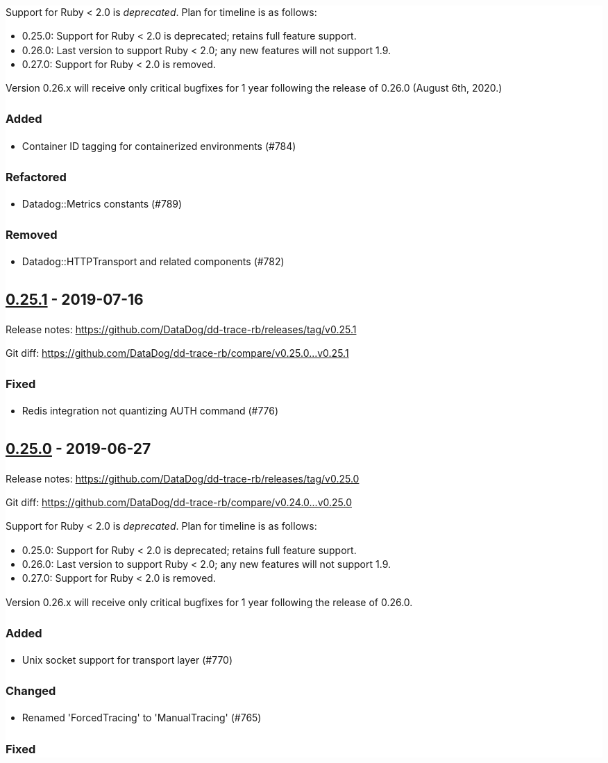 Support for Ruby < 2.0 is *deprecated*. Plan for timeline is as follows:

 - 0.25.0: Support for Ruby < 2.0 is deprecated; retains full feature support.
 - 0.26.0: Last version to support Ruby < 2.0; any new features will not support 1.9.
 - 0.27.0: Support for Ruby < 2.0 is removed.

Version 0.26.x will receive only critical bugfixes for 1 year following the release of 0.26.0 (August 6th, 2020.)

### Added

- Container ID tagging for containerized environments (#784)

### Refactored

- Datadog::Metrics constants (#789)

### Removed

- Datadog::HTTPTransport and related components (#782)

## [0.25.1] - 2019-07-16

Release notes: https://github.com/DataDog/dd-trace-rb/releases/tag/v0.25.1

Git diff: https://github.com/DataDog/dd-trace-rb/compare/v0.25.0...v0.25.1

### Fixed

- Redis integration not quantizing AUTH command (#776)

## [0.25.0] - 2019-06-27

Release notes: https://github.com/DataDog/dd-trace-rb/releases/tag/v0.25.0

Git diff: https://github.com/DataDog/dd-trace-rb/compare/v0.24.0...v0.25.0

Support for Ruby < 2.0 is *deprecated*. Plan for timeline is as follows:

 - 0.25.0: Support for Ruby < 2.0 is deprecated; retains full feature support.
 - 0.26.0: Last version to support Ruby < 2.0; any new features will not support 1.9.
 - 0.27.0: Support for Ruby < 2.0 is removed.

Version 0.26.x will receive only critical bugfixes for 1 year following the release of 0.26.0.

### Added

- Unix socket support for transport layer (#770)

### Changed

- Renamed 'ForcedTracing' to 'ManualTracing' (#765)

### Fixed


[Unreleased]: https://github.com/DataDog/dd-trace-rb/compare/v0.34.1...master
[0.34.0]: https://github.com/DataDog/dd-trace-rb/compare/v0.34.0...v0.34.1
[0.34.0]: https://github.com/DataDog/dd-trace-rb/compare/v0.33.1...v0.34.0
[0.33.1]: https://github.com/DataDog/dd-trace-rb/compare/v0.33.0...v0.33.1
[0.33.0]: https://github.com/DataDog/dd-trace-rb/compare/v0.32.0...v0.33.0
[0.32.0]: https://github.com/DataDog/dd-trace-rb/compare/v0.31.1...v0.32.0
[0.31.1]: https://github.com/DataDog/dd-trace-rb/compare/v0.31.0...v0.31.1
[0.31.0]: https://github.com/DataDog/dd-trace-rb/compare/v0.30.1...v0.31.0
[0.30.1]: https://github.com/DataDog/dd-trace-rb/compare/v0.30.0...v0.30.1
[0.30.0]: https://github.com/DataDog/dd-trace-rb/compare/v0.29.1...v0.30.0
[0.29.1]: https://github.com/DataDog/dd-trace-rb/compare/v0.29.0...v0.29.1
[0.29.0]: https://github.com/DataDog/dd-trace-rb/compare/v0.28.0...v0.29.0
[0.28.0]: https://github.com/DataDog/dd-trace-rb/compare/v0.27.0...v0.28.0
[0.27.0]: https://github.com/DataDog/dd-trace-rb/compare/v0.26.0...v0.27.0
[0.26.0]: https://github.com/DataDog/dd-trace-rb/compare/v0.25.1...v0.26.0
[0.25.1]: https://github.com/DataDog/dd-trace-rb/compare/v0.25.0...v0.25.1
[0.25.0]: https://github.com/DataDog/dd-trace-rb/compare/v0.24.0...v0.25.0
[0.24.0]: https://github.com/DataDog/dd-trace-rb/compare/v0.23.3...v0.24.0
[0.23.3]: https://github.com/DataDog/dd-trace-rb/compare/v0.23.2...v0.23.3
[0.23.2]: https://github.com/DataDog/dd-trace-rb/compare/v0.23.1...v0.23.2
[0.23.1]: https://github.com/DataDog/dd-trace-rb/compare/v0.23.0...v0.23.1
[0.23.0]: https://github.com/DataDog/dd-trace-rb/compare/v0.22.0...v0.23.0
[0.22.0]: https://github.com/DataDog/dd-trace-rb/compare/v0.21.2...v0.22.0
[0.21.2]: https://github.com/DataDog/dd-trace-rb/compare/v0.21.1...v0.21.2
[0.21.1]: https://github.com/DataDog/dd-trace-rb/compare/v0.21.0...v0.21.1
[0.21.0]: https://github.com/DataDog/dd-trace-rb/compare/v0.20.0...v0.21.0
[0.20.0]: https://github.com/DataDog/dd-trace-rb/compare/v0.19.1...v0.20.0
[0.19.1]: https://github.com/DataDog/dd-trace-rb/compare/v0.19.0...v0.19.1
[0.19.0]: https://github.com/DataDog/dd-trace-rb/compare/v0.18.3...v0.19.0
[0.18.3]: https://github.com/DataDog/dd-trace-rb/compare/v0.18.2...v0.18.3
[0.18.2]: https://github.com/DataDog/dd-trace-rb/compare/v0.18.1...v0.18.2
[0.18.1]: https://github.com/DataDog/dd-trace-rb/compare/v0.18.0...v0.18.1
[0.18.0]: https://github.com/DataDog/dd-trace-rb/compare/v0.17.3...v0.18.0
[0.17.3]: https://github.com/DataDog/dd-trace-rb/compare/v0.17.2...v0.17.3
[0.17.2]: https://github.com/DataDog/dd-trace-rb/compare/v0.17.1...v0.17.2
[0.17.1]: https://github.com/DataDog/dd-trace-rb/compare/v0.17.0...v0.17.1
[0.17.0]: https://github.com/DataDog/dd-trace-rb/compare/v0.16.1...v0.17.0
[0.16.1]: https://github.com/DataDog/dd-trace-rb/compare/v0.16.0...v0.16.1
[0.16.0]: https://github.com/DataDog/dd-trace-rb/compare/v0.15.0...v0.16.0
[0.15.0]: https://github.com/DataDog/dd-trace-rb/compare/v0.14.2...v0.15.0
[0.14.2]: https://github.com/DataDog/dd-trace-rb/compare/v0.14.1...v0.14.2
[0.14.1]: https://github.com/DataDog/dd-trace-rb/compare/v0.14.0...v0.14.1
[0.14.0]: https://github.com/DataDog/dd-trace-rb/compare/v0.13.2...v0.14.0
[0.14.0.rc1]: https://github.com/DataDog/dd-trace-rb/compare/v0.14.0.beta2...v0.14.0.rc1
[0.14.0.beta2]: https://github.com/DataDog/dd-trace-rb/compare/v0.14.0.beta1...v0.14.0.beta2
[0.14.0.beta1]: https://github.com/DataDog/dd-trace-rb/compare/v0.13.0...v0.14.0.beta1
[0.13.2]: https://github.com/DataDog/dd-trace-rb/compare/v0.13.1...v0.13.2
[0.13.1]: https://github.com/DataDog/dd-trace-rb/compare/v0.13.0...v0.13.1
[0.13.0]: https://github.com/DataDog/dd-trace-rb/compare/v0.12.1...v0.13.0
[0.13.0.beta1]: https://github.com/DataDog/dd-trace-rb/compare/v0.12.0...v0.13.0.beta1
[0.12.1]: https://github.com/DataDog/dd-trace-rb/compare/v0.12.0...v0.12.1
[0.12.0]: https://github.com/DataDog/dd-trace-rb/compare/v0.11.4...v0.12.0
[0.12.0.rc1]: https://github.com/DataDog/dd-trace-rb/compare/v0.11.4...v0.12.0.rc1
[0.12.0.beta2]: https://github.com/DataDog/dd-trace-rb/compare/v0.12.0.beta1...v0.12.0.beta2
[0.12.0.beta1]: https://github.com/DataDog/dd-trace-rb/compare/v0.11.2...v0.12.0.beta1
[0.11.4]: https://github.com/DataDog/dd-trace-rb/compare/v0.11.3...v0.11.4
[0.11.3]: https://github.com/DataDog/dd-trace-rb/compare/v0.11.2...v0.11.3
[0.11.2]: https://github.com/DataDog/dd-trace-rb/compare/v0.11.1...v0.11.2
[0.11.1]: https://github.com/DataDog/dd-trace-rb/compare/v0.11.0...v0.11.1
[0.11.0]: https://github.com/DataDog/dd-trace-rb/compare/v0.10.0...v0.11.0
[0.11.0.beta2]: https://github.com/DataDog/dd-trace-rb/compare/v0.11.0.beta1...v0.11.0.beta2
[0.11.0.beta1]: https://github.com/DataDog/dd-trace-rb/compare/v0.10.0...v0.11.0.beta1
[0.10.0]: https://github.com/DataDog/dd-trace-rb/compare/v0.9.2...v0.10.0
[0.9.2]: https://github.com/DataDog/dd-trace-rb/compare/v0.9.1...v0.9.2
[0.9.1]: https://github.com/DataDog/dd-trace-rb/compare/v0.9.0...v0.9.1
[0.9.0]: https://github.com/DataDog/dd-trace-rb/compare/v0.8.2...v0.9.0
[0.8.2]: https://github.com/DataDog/dd-trace-rb/compare/v0.8.1...v0.8.2
[0.8.1]: https://github.com/DataDog/dd-trace-rb/compare/v0.8.0...v0.8.1
[0.8.0]: https://github.com/DataDog/dd-trace-rb/compare/v0.7.2...v0.8.0
[0.7.2]: https://github.com/DataDog/dd-trace-rb/compare/v0.7.1...v0.7.2
[0.7.1]: https://github.com/DataDog/dd-trace-rb/compare/v0.7.0...v0.7.1
[0.7.0]: https://github.com/DataDog/dd-trace-rb/compare/v0.6.2...v0.7.0
[0.6.2]: https://github.com/DataDog/dd-trace-rb/compare/v0.6.1...v0.6.2
[0.6.1]: https://github.com/DataDog/dd-trace-rb/compare/v0.6.0...v0.6.1
[0.6.0]: https://github.com/DataDog/dd-trace-rb/compare/v0.5.0...v0.6.0
[0.5.0]: https://github.com/DataDog/dd-trace-rb/compare/v0.4.3...v0.5.0
[0.4.3]: https://github.com/DataDog/dd-trace-rb/compare/v0.4.2...v0.4.3
[0.4.2]: https://github.com/DataDog/dd-trace-rb/compare/v0.4.1...v0.4.2
[0.4.1]: https://github.com/DataDog/dd-trace-rb/compare/v0.4.0...v0.4.1
[0.4.0]: https://github.com/DataDog/dd-trace-rb/compare/v0.3.1...v0.4.0
[0.3.1]: https://github.com/DataDog/dd-trace-rb/compare/v0.3.0...v0.3.1
[0.3.0]: https://github.com/DataDog/dd-trace-rb/compare/v0.2.0...v0.3.0
[0.2.0]: https://github.com/DataDog/dd-trace-rb/compare/v0.1.5...v0.2.0
[0.1.5]: https://github.com/DataDog/dd-trace-rb/compare/v0.1.4...v0.1.5
[0.1.4]: https://github.com/DataDog/dd-trace-rb/compare/v0.1.3...v0.1.4
[0.1.3]: https://github.com/DataDog/dd-trace-rb/compare/v0.1.2...v0.1.3
[0.1.2]: https://github.com/DataDog/dd-trace-rb/compare/v0.1.1...v0.1.2
[0.1.1]: https://github.com/DataDog/dd-trace-rb/compare/v0.1.0...v0.1.1